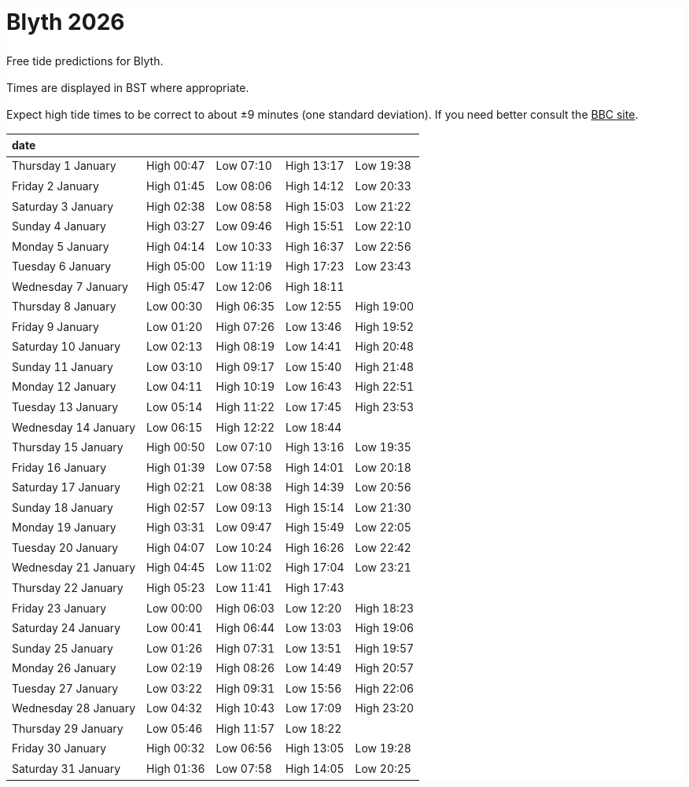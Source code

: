 # Blyth 2026
Free tide predictions for Blyth.

Times are displayed in BST where appropriate.

Expect high tide times to be correct to about ±9 minutes (one standard deviation).
If you need better consult the [BBC site](https://www.bbc.co.uk/weather/coast-and-sea/tide-tables).

| date |   |   |   |   |
|:-----|---|---|---|---|
| Thursday 1 January | High 00:47 | Low 07:10 | High 13:17 | Low 19:38 | 
| Friday 2 January | High 01:45 | Low 08:06 | High 14:12 | Low 20:33 | 
| Saturday 3 January | High 02:38 | Low 08:58 | High 15:03 | Low 21:22 | 
| Sunday 4 January | High 03:27 | Low 09:46 | High 15:51 | Low 22:10 | 
| Monday 5 January | High 04:14 | Low 10:33 | High 16:37 | Low 22:56 | 
| Tuesday 6 January | High 05:00 | Low 11:19 | High 17:23 | Low 23:43 | 
| Wednesday 7 January | High 05:47 | Low 12:06 | High 18:11 |  | 
| Thursday 8 January | Low 00:30 | High 06:35 | Low 12:55 | High 19:00 | 
| Friday 9 January | Low 01:20 | High 07:26 | Low 13:46 | High 19:52 | 
| Saturday 10 January | Low 02:13 | High 08:19 | Low 14:41 | High 20:48 | 
| Sunday 11 January | Low 03:10 | High 09:17 | Low 15:40 | High 21:48 | 
| Monday 12 January | Low 04:11 | High 10:19 | Low 16:43 | High 22:51 | 
| Tuesday 13 January | Low 05:14 | High 11:22 | Low 17:45 | High 23:53 | 
| Wednesday 14 January | Low 06:15 | High 12:22 | Low 18:44 |  | 
| Thursday 15 January | High 00:50 | Low 07:10 | High 13:16 | Low 19:35 | 
| Friday 16 January | High 01:39 | Low 07:58 | High 14:01 | Low 20:18 | 
| Saturday 17 January | High 02:21 | Low 08:38 | High 14:39 | Low 20:56 | 
| Sunday 18 January | High 02:57 | Low 09:13 | High 15:14 | Low 21:30 | 
| Monday 19 January | High 03:31 | Low 09:47 | High 15:49 | Low 22:05 | 
| Tuesday 20 January | High 04:07 | Low 10:24 | High 16:26 | Low 22:42 | 
| Wednesday 21 January | High 04:45 | Low 11:02 | High 17:04 | Low 23:21 | 
| Thursday 22 January | High 05:23 | Low 11:41 | High 17:43 |  | 
| Friday 23 January | Low 00:00 | High 06:03 | Low 12:20 | High 18:23 | 
| Saturday 24 January | Low 00:41 | High 06:44 | Low 13:03 | High 19:06 | 
| Sunday 25 January | Low 01:26 | High 07:31 | Low 13:51 | High 19:57 | 
| Monday 26 January | Low 02:19 | High 08:26 | Low 14:49 | High 20:57 | 
| Tuesday 27 January | Low 03:22 | High 09:31 | Low 15:56 | High 22:06 | 
| Wednesday 28 January | Low 04:32 | High 10:43 | Low 17:09 | High 23:20 | 
| Thursday 29 January | Low 05:46 | High 11:57 | Low 18:22 |  | 
| Friday 30 January | High 00:32 | Low 06:56 | High 13:05 | Low 19:28 | 
| Saturday 31 January | High 01:36 | Low 07:58 | High 14:05 | Low 20:25 | 